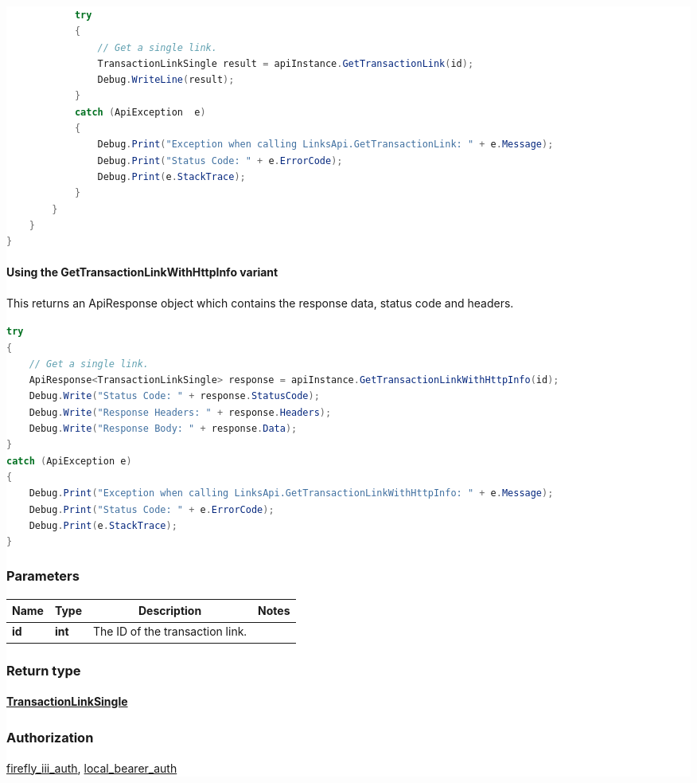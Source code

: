 ```csharp
            try
            {
                // Get a single link.
                TransactionLinkSingle result = apiInstance.GetTransactionLink(id);
                Debug.WriteLine(result);
            }
            catch (ApiException  e)
            {
                Debug.Print("Exception when calling LinksApi.GetTransactionLink: " + e.Message);
                Debug.Print("Status Code: " + e.ErrorCode);
                Debug.Print(e.StackTrace);
            }
        }
    }
}
```

#### Using the GetTransactionLinkWithHttpInfo variant
This returns an ApiResponse object which contains the response data, status code and headers.

```csharp
try
{
    // Get a single link.
    ApiResponse<TransactionLinkSingle> response = apiInstance.GetTransactionLinkWithHttpInfo(id);
    Debug.Write("Status Code: " + response.StatusCode);
    Debug.Write("Response Headers: " + response.Headers);
    Debug.Write("Response Body: " + response.Data);
}
catch (ApiException e)
{
    Debug.Print("Exception when calling LinksApi.GetTransactionLinkWithHttpInfo: " + e.Message);
    Debug.Print("Status Code: " + e.ErrorCode);
    Debug.Print(e.StackTrace);
}
```

### Parameters

| Name | Type | Description | Notes |
|------|------|-------------|-------|
| **id** | **int** | The ID of the transaction link. |  |

### Return type

[**TransactionLinkSingle**](TransactionLinkSingle.md)

### Authorization

[firefly_iii_auth](../README.md#firefly_iii_auth), [local_bearer_auth](../README.md#local_bearer_auth)
